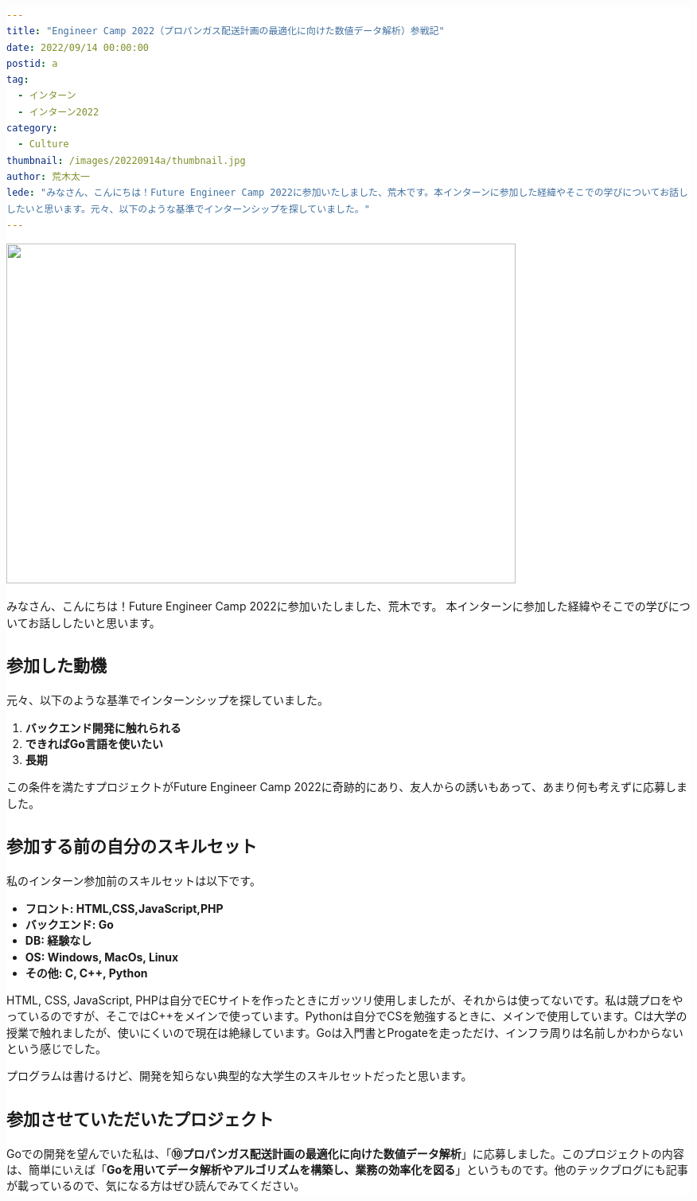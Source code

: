 ```yaml
---
title: "Engineer Camp 2022（プロパンガス配送計画の最適化に向けた数値データ解析）参戦記"
date: 2022/09/14 00:00:00
postid: a
tag:
  - インターン
  - インターン2022
category:
  - Culture
thumbnail: /images/20220914a/thumbnail.jpg
author: 荒木太一
lede: "みなさん、こんにちは！Future Engineer Camp 2022に参加いたしました、荒木です。本インターンに参加した経緯やそこでの学びについてお話ししたいと思います。元々、以下のような基準でインターンシップを探していました。"
---
```


<img src="/images/20220914a/gas-burner-g16bcb7cba_640.jpg" alt="" width="640" height="427">

みなさん、こんにちは！Future Engineer Camp 2022に参加いたしました、荒木です。
本インターンに参加した経緯やそこでの学びについてお話ししたいと思います。

## 参加した動機

元々、以下のような基準でインターンシップを探していました。

1. **バックエンド開発に触れられる**
1. **できればGo言語を使いたい**
1. **長期**

この条件を満たすプロジェクトがFuture Engineer Camp 2022に奇跡的にあり、友人からの誘いもあって、あまり何も考えずに応募しました。

## 参加する前の自分のスキルセット
私のインターン参加前のスキルセットは以下です。

* **フロント: HTML,CSS,JavaScript,PHP**
* **バックエンド: Go**
* **DB: 経験なし**
* **OS: Windows, MacOs, Linux**
* **その他: C, C++, Python**

HTML, CSS, JavaScript, PHPは自分でECサイトを作ったときにガッツリ使用しましたが、それからは使ってないです。私は競プロをやっているのですが、そこではC++をメインで使っています。Pythonは自分でCSを勉強するときに、メインで使用しています。Cは大学の授業で触れましたが、使いにくいので現在は絶縁しています。Goは入門書とProgateを走っただけ、インフラ周りは名前しかわからないという感じでした。

プログラムは書けるけど、開発を知らない典型的な大学生のスキルセットだったと思います。


## 参加させていただいたプロジェクト

Goでの開発を望んでいた私は、「**⑩プロパンガス配送計画の最適化に向けた数値データ解析**」に応募しました。このプロジェクトの内容は、簡単にいえば「**Goを用いてデータ解析やアルゴリズムを構築し、業務の効率化を図る**」というものです。他のテックブログにも記事が載っているので、気になる方はぜひ読んでみてください。
